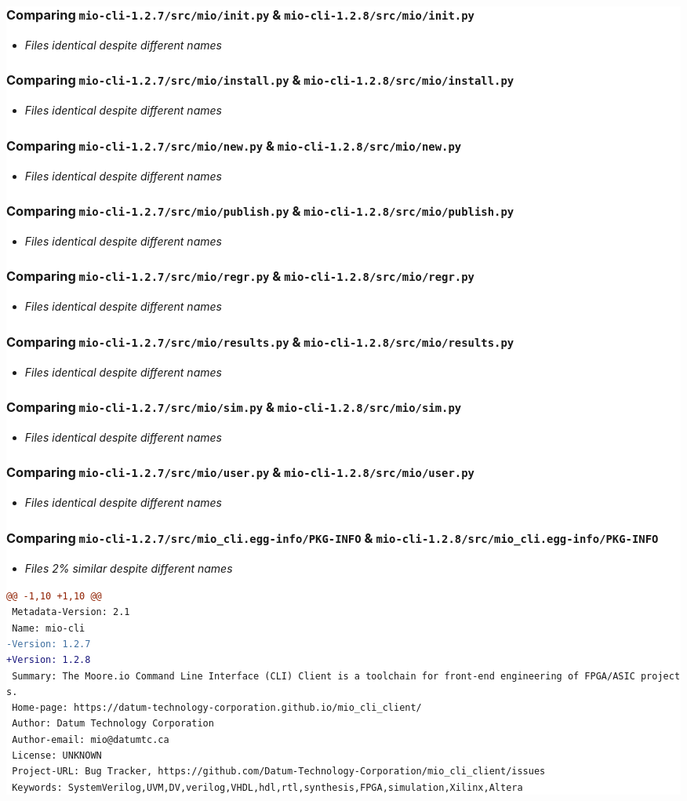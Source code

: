 ### Comparing `mio-cli-1.2.7/src/mio/init.py` & `mio-cli-1.2.8/src/mio/init.py`

 * *Files identical despite different names*

### Comparing `mio-cli-1.2.7/src/mio/install.py` & `mio-cli-1.2.8/src/mio/install.py`

 * *Files identical despite different names*

### Comparing `mio-cli-1.2.7/src/mio/new.py` & `mio-cli-1.2.8/src/mio/new.py`

 * *Files identical despite different names*

### Comparing `mio-cli-1.2.7/src/mio/publish.py` & `mio-cli-1.2.8/src/mio/publish.py`

 * *Files identical despite different names*

### Comparing `mio-cli-1.2.7/src/mio/regr.py` & `mio-cli-1.2.8/src/mio/regr.py`

 * *Files identical despite different names*

### Comparing `mio-cli-1.2.7/src/mio/results.py` & `mio-cli-1.2.8/src/mio/results.py`

 * *Files identical despite different names*

### Comparing `mio-cli-1.2.7/src/mio/sim.py` & `mio-cli-1.2.8/src/mio/sim.py`

 * *Files identical despite different names*

### Comparing `mio-cli-1.2.7/src/mio/user.py` & `mio-cli-1.2.8/src/mio/user.py`

 * *Files identical despite different names*

### Comparing `mio-cli-1.2.7/src/mio_cli.egg-info/PKG-INFO` & `mio-cli-1.2.8/src/mio_cli.egg-info/PKG-INFO`

 * *Files 2% similar despite different names*

```diff
@@ -1,10 +1,10 @@
 Metadata-Version: 2.1
 Name: mio-cli
-Version: 1.2.7
+Version: 1.2.8
 Summary: The Moore.io Command Line Interface (CLI) Client is a toolchain for front-end engineering of FPGA/ASIC projects.
 Home-page: https://datum-technology-corporation.github.io/mio_cli_client/
 Author: Datum Technology Corporation
 Author-email: mio@datumtc.ca
 License: UNKNOWN
 Project-URL: Bug Tracker, https://github.com/Datum-Technology-Corporation/mio_cli_client/issues
 Keywords: SystemVerilog,UVM,DV,verilog,VHDL,hdl,rtl,synthesis,FPGA,simulation,Xilinx,Altera
```
